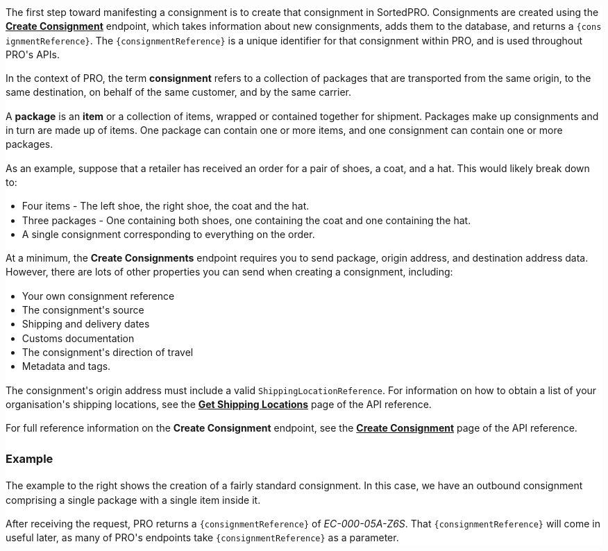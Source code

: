 The first step toward manifesting a consignment is to create that consignment in SortedPRO. Consignments are created using the **[Create Consignment](https://docs.electioapp.com/#/api/CreateConsignment)** endpoint, which takes information about new consignments, adds them to the database, and returns a `{consignmentReference}`. The `{consignmentReference}` is a unique identifier for that consignment within PRO, and is used throughout PRO's APIs.

<aside class="info">
  In the context of PRO, the term <strong>consignment</strong> refers to a collection of packages that are transported from the same origin, to the same destination, on behalf of the same customer, and by the same carrier.
  
  A <strong>package</strong> is an <strong>item</strong> or a collection of items, wrapped or contained together for shipment. Packages make up consignments and in turn are made up of items. One package can contain one or more items, and one consignment can contain one or more packages.

  As an example, suppose that a retailer has received an order for a pair of shoes, a coat, and a hat. This would likely break down to:

  * Four items - The left shoe, the right shoe, the coat and the hat.
  * Three packages - One containing both shoes, one containing the coat and one containing the hat.
  * A single consignment corresponding to everything on the order.
</aside>

At a minimum, the **Create Consignments** endpoint requires you to send package, origin address, and destination address data. However, there are lots of other properties you can send when creating a consignment, including:

* Your own consignment reference
* The consignment's source
* Shipping and delivery dates
* Customs documentation
* The consignment's direction of travel
* Metadata and tags.

The consignment's origin address must include a valid <code>ShippingLocationReference</code>. For information on how to obtain a list of your organisation's shipping locations, see the <strong><a href="https://docs.electioapp.com/#/api/GetShippingLocations">Get Shipping Locations</a></strong> page of the API reference.

<aside class="note">
  For full reference information on the <strong>Create Consignment</strong> endpoint, see the <strong><a href="https://docs.electioapp.com/#/api/CreateConsignment">Create Consignment</a></strong> page of the API reference.
</aside>

</section>
<section>

### Example

The example to the right shows the creation of a fairly standard consignment. In this case, we have an outbound consignment comprising a single package with a single item inside it.

After receiving the request, PRO returns a `{consignmentReference}` of _EC-000-05A-Z6S_. That `{consignmentReference}` will come in useful later, as many of PRO's endpoints take `{consignmentReference}` as a parameter.

</section>
</section>